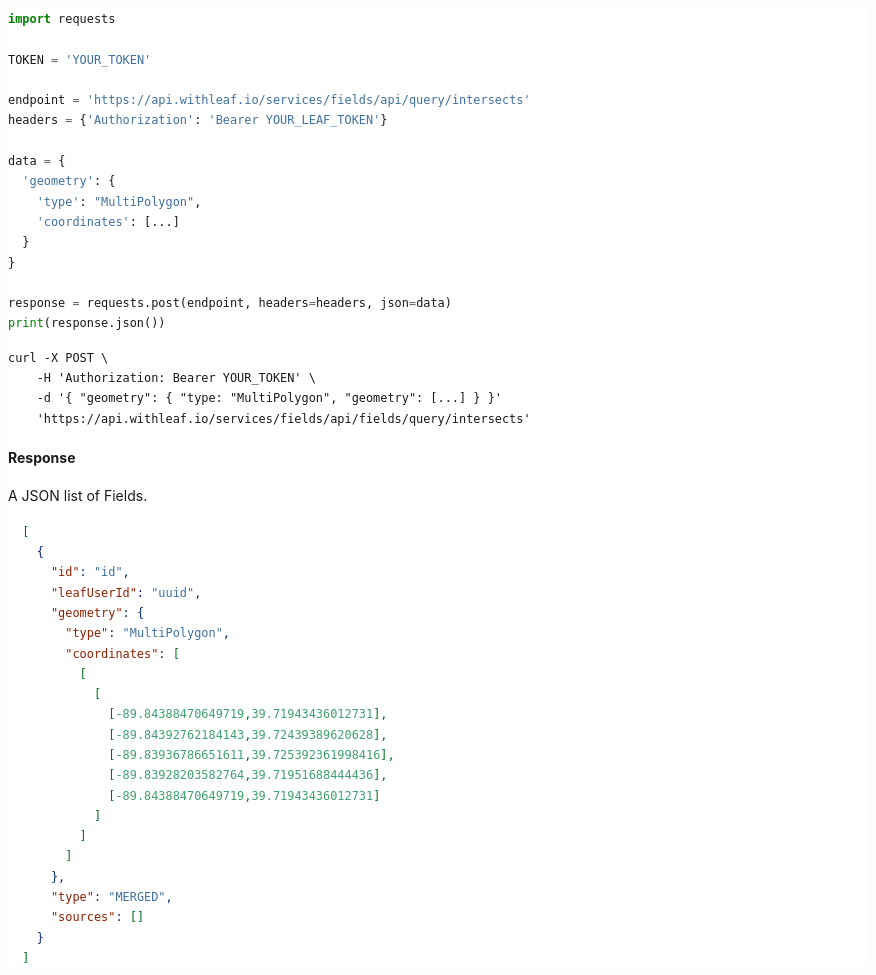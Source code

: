   </TabItem>
  <TabItem value="py">


  ```py
  import requests

  TOKEN = 'YOUR_TOKEN'

  endpoint = 'https://api.withleaf.io/services/fields/api/query/intersects'
  headers = {'Authorization': 'Bearer YOUR_LEAF_TOKEN'}

  data = {
    'geometry': {
      'type': "MultiPolygon",
      'coordinates': [...]
    }
  }

  response = requests.post(endpoint, headers=headers, json=data)
  print(response.json())
  ```

  </TabItem>
  <TabItem value="sh">

  ```shell
  curl -X POST \
      -H 'Authorization: Bearer YOUR_TOKEN' \
      -d '{ "geometry": { "type: "MultiPolygon", "geometry": [...] } }'
      'https://api.withleaf.io/services/fields/api/fields/query/intersects'
  ```

  </TabItem>
</Tabs>

#### Response
A JSON list of Fields.
```json
  [
    {
      "id": "id",
      "leafUserId": "uuid",
      "geometry": {
        "type": "MultiPolygon",
        "coordinates": [
          [
            [
              [-89.84388470649719,39.71943436012731],
              [-89.84392762184143,39.72439389620628],
              [-89.83936786651611,39.725392361998416],
              [-89.83928203582764,39.71951688444436],
              [-89.84388470649719,39.71943436012731]
            ]
          ]
        ]
      },
      "type": "MERGED",
      "sources": []
    }
  ]
  ```
